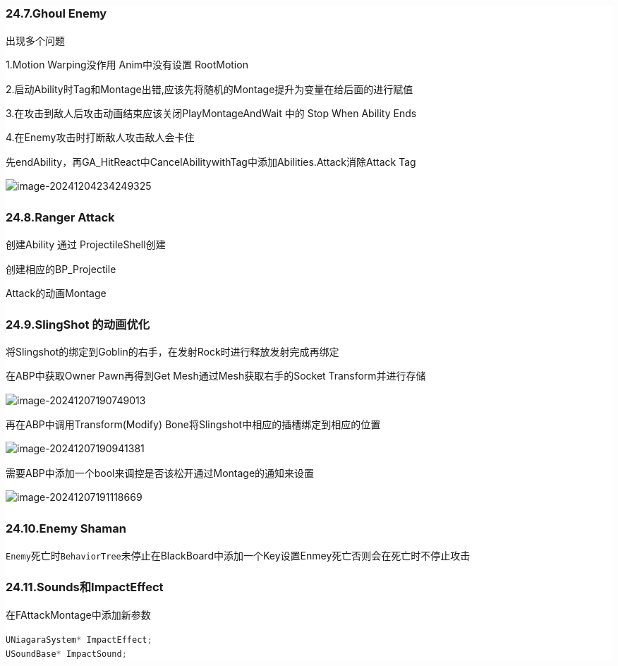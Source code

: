 ### 24.7.Ghoul Enemy

出现多个问题

1.Motion Warping没作用 Anim中没有设置 RootMotion

2.启动Ability时Tag和Montage出错,应该先将随机的Montage提升为变量在给后面的进行赋值

3.在攻击到敌人后攻击动画结束应该关闭PlayMontageAndWait 中的 Stop When Ability Ends

4.在Enemy攻击时打断敌人攻击敌人会卡住 

先endAbility，再GA_HitReact中CancelAbilitywithTag中添加Abilities.Attack消除Attack Tag

![image-20241204234249325](D:\Note\UE_Note\photos\AttackBug.png)

### 24.8.Ranger Attack

创建Ability 通过 ProjectileShell创建

创建相应的BP_Projectile

Attack的动画Montage



### 24.9.SlingShot 的动画优化



将Slingshot的绑定到Goblin的右手，在发射Rock时进行释放发射完成再绑定

在ABP中获取Owner Pawn再得到Get Mesh通过Mesh获取右手的Socket Transform并进行存储

![image-20241207190749013](D:\Note\UE_Note\photos\GetRightHandSocket.png)

再在ABP中调用Transform(Modify) Bone将Slingshot中相应的插槽绑定到相应的位置

![image-20241207190941381](D:\Note\UE_Note\photos\TransformBone.png)

需要ABP中添加一个bool来调控是否该松开通过Montage的通知来设置

![image-20241207191118669](D:\Note\UE_Note\photos\SetHolding.png)



### 24.10.Enemy Shaman

`Enemy`死亡时`BehaviorTree`未停止在BlackBoard中添加一个Key设置Enmey死亡否则会在死亡时不停止攻击



### 24.11.Sounds和ImpactEffect

在FAttackMontage中添加新参数

```c++
UNiagaraSystem* ImpactEffect;
USoundBase* ImpactSound;
```
